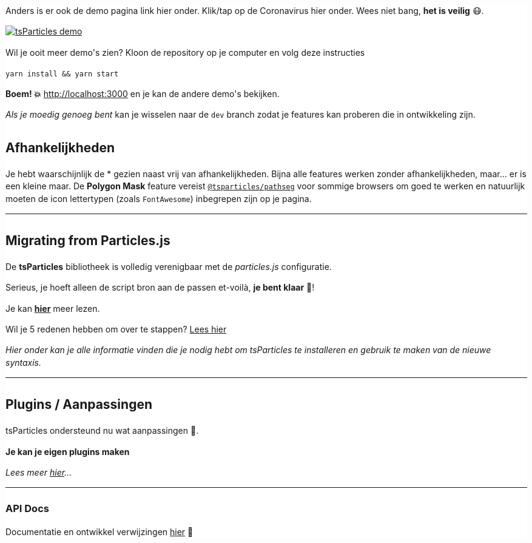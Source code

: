Anders is er ook de demo pagina link hier onder. Klik/tap op de Coronavirus hier onder. Wees niet bang, **het is
veilig** 😷.

[![tsParticles demo](https://media.giphy.com/media/fsVN1ZHksgBIXNIbr1/giphy.gif)](https://particles.js.org/#virus)

Wil je ooit meer demo's zien? Kloon de repository op je computer en volg deze instructies

```shell
yarn install && yarn start
```

**Boem! 💥** <http://localhost:3000> en je kan de andere demo's bekijken.

_Als je moedig genoeg bent_ kan je wisselen naar de `dev` branch zodat je features kan proberen die in ontwikkeling
zijn.

## Afhankelijkheden

Je hebt waarschijnlijk de \* gezien naast vrij van afhankelijkheden. Bijna alle features werken zonder afhankelijkheden,
maar... er is een kleine maar. De **Polygon Mask** feature
vereist [`@tsparticles/pathseg`](https://npmjs.com/package/@tsparticles/pathseg) voor sommige browsers om goed te werken
en natuurlijk moeten de icon lettertypen (zoals `FontAwesome`) inbegrepen zijn op je pagina.

---

## Migrating from Particles.js

De **tsParticles** bibliotheek is volledig verenigbaar met de _particles.js_ configuratie.

Serieus, je hoeft alleen de script bron aan de passen et-voilà, **je bent klaar** 🧙!

Je kan **[hier](https://dev.to/matteobruni/migrating-from-particles-js-to-tsparticles-2a6m)** meer lezen.

Wil je 5 redenen hebben om over te
stappen? [Lees hier](https://dev.to/matteobruni/5-reasons-to-use-tsparticles-and-not-particles-js-1gbe)

_Hier onder kan je alle informatie vinden die je nodig hebt om tsParticles te installeren en gebruik te maken van de
nieuwe syntaxis._

---

## Plugins / Aanpassingen

tsParticles ondersteund nu wat aanpassingen 🥳.

**Je kan je eigen plugins maken**

_Lees meer [hier](https://particles.js.org/docs/modules/_core_interfaces_iplugin_.html)..._

---

### API Docs

Documentatie en ontwikkel verwijzingen [hier](https://particles.js.org/docs/) 📖

